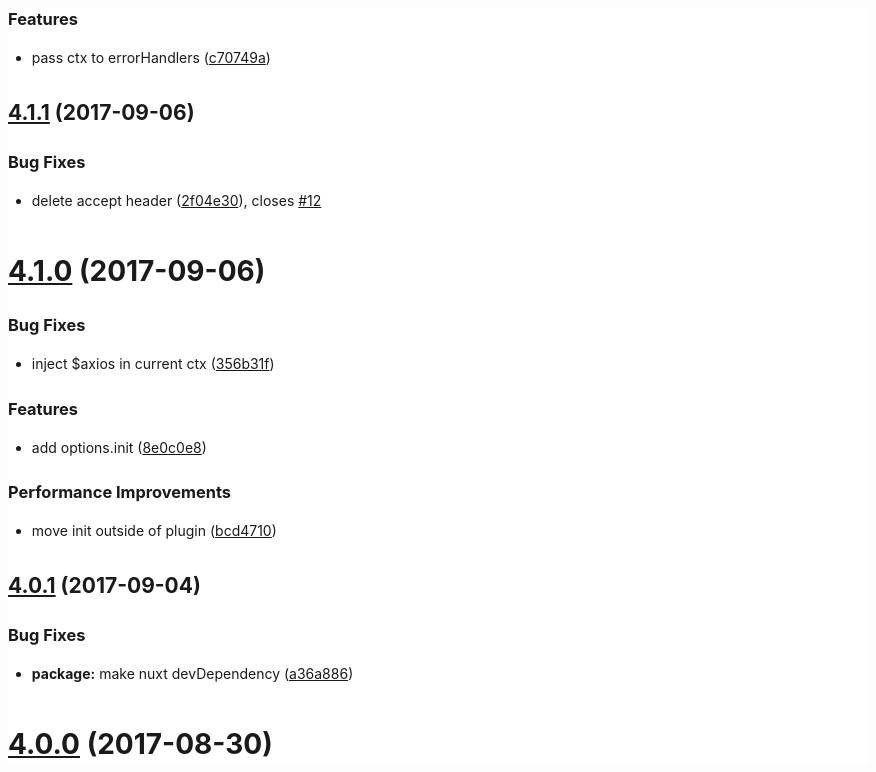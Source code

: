 ### Features

* pass ctx to errorHandlers ([c70749a](https://github.com/nuxt-community/axios-module/commit/c70749a))



<a name="4.1.1"></a>
## [4.1.1](https://github.com/nuxt-community/axios-module/compare/v4.1.0...v4.1.1) (2017-09-06)


### Bug Fixes

* delete accept header ([2f04e30](https://github.com/nuxt-community/axios-module/commit/2f04e30)), closes [#12](https://github.com/nuxt-community/axios-module/issues/12)



<a name="4.1.0"></a>
# [4.1.0](https://github.com/nuxt-community/axios-module/compare/v4.0.1...v4.1.0) (2017-09-06)


### Bug Fixes

* inject $axios in current ctx ([356b31f](https://github.com/nuxt-community/axios-module/commit/356b31f))


### Features

* add options.init ([8e0c0e8](https://github.com/nuxt-community/axios-module/commit/8e0c0e8))


### Performance Improvements

* move init outside of plugin ([bcd4710](https://github.com/nuxt-community/axios-module/commit/bcd4710))



<a name="4.0.1"></a>
## [4.0.1](https://github.com/nuxt-community/axios-module/compare/v4.0.0...v4.0.1) (2017-09-04)


### Bug Fixes

* **package:** make nuxt devDependency ([a36a886](https://github.com/nuxt-community/axios-module/commit/a36a886))



<a name="4.0.0"></a>
# [4.0.0](https://github.com/nuxt-community/axios-module/compare/v3.1.4...v4.0.0) (2017-08-30)
